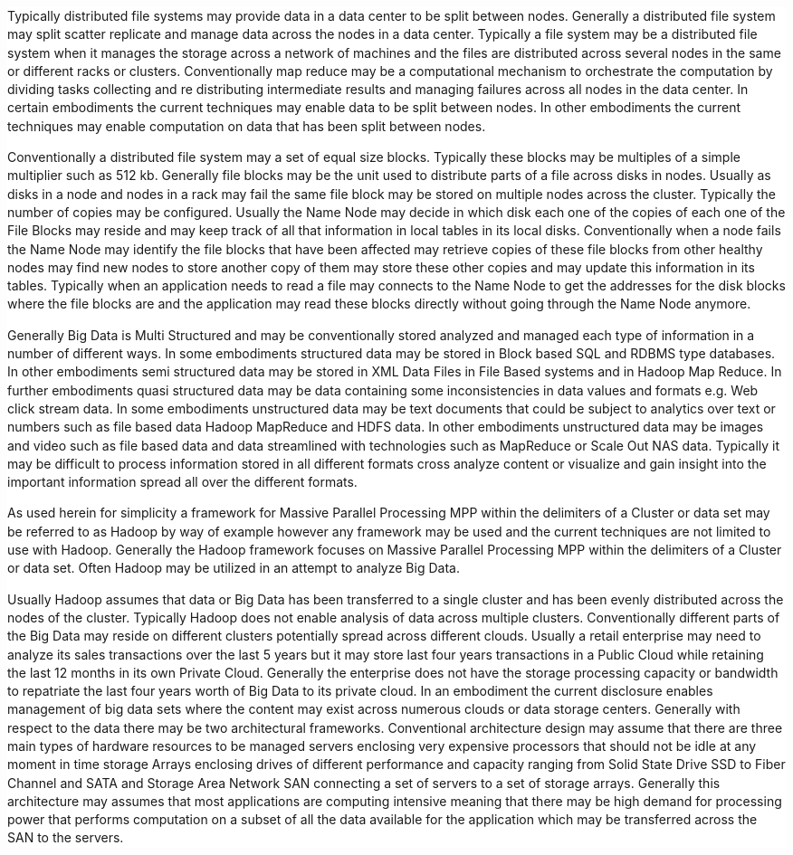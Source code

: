 Typically distributed file systems may provide data in a data center to be split between nodes. Generally a distributed file system may split scatter replicate and manage data across the nodes in a data center. Typically a file system may be a distributed file system when it manages the storage across a network of machines and the files are distributed across several nodes in the same or different racks or clusters. Conventionally map reduce may be a computational mechanism to orchestrate the computation by dividing tasks collecting and re distributing intermediate results and managing failures across all nodes in the data center. In certain embodiments the current techniques may enable data to be split between nodes. In other embodiments the current techniques may enable computation on data that has been split between nodes.

Conventionally a distributed file system may a set of equal size blocks. Typically these blocks may be multiples of a simple multiplier such as 512 kb. Generally file blocks may be the unit used to distribute parts of a file across disks in nodes. Usually as disks in a node and nodes in a rack may fail the same file block may be stored on multiple nodes across the cluster. Typically the number of copies may be configured. Usually the Name Node may decide in which disk each one of the copies of each one of the File Blocks may reside and may keep track of all that information in local tables in its local disks. Conventionally when a node fails the Name Node may identify the file blocks that have been affected may retrieve copies of these file blocks from other healthy nodes may find new nodes to store another copy of them may store these other copies and may update this information in its tables. Typically when an application needs to read a file may connects to the Name Node to get the addresses for the disk blocks where the file blocks are and the application may read these blocks directly without going through the Name Node anymore.

Generally Big Data is Multi Structured and may be conventionally stored analyzed and managed each type of information in a number of different ways. In some embodiments structured data may be stored in Block based SQL and RDBMS type databases. In other embodiments semi structured data may be stored in XML Data Files in File Based systems and in Hadoop Map Reduce. In further embodiments quasi structured data may be data containing some inconsistencies in data values and formats e.g. Web click stream data. In some embodiments unstructured data may be text documents that could be subject to analytics over text or numbers such as file based data Hadoop MapReduce and HDFS data. In other embodiments unstructured data may be images and video such as file based data and data streamlined with technologies such as MapReduce or Scale Out NAS data. Typically it may be difficult to process information stored in all different formats cross analyze content or visualize and gain insight into the important information spread all over the different formats.

As used herein for simplicity a framework for Massive Parallel Processing MPP within the delimiters of a Cluster or data set may be referred to as Hadoop by way of example however any framework may be used and the current techniques are not limited to use with Hadoop. Generally the Hadoop framework focuses on Massive Parallel Processing MPP within the delimiters of a Cluster or data set. Often Hadoop may be utilized in an attempt to analyze Big Data.

Usually Hadoop assumes that data or Big Data has been transferred to a single cluster and has been evenly distributed across the nodes of the cluster. Typically Hadoop does not enable analysis of data across multiple clusters. Conventionally different parts of the Big Data may reside on different clusters potentially spread across different clouds. Usually a retail enterprise may need to analyze its sales transactions over the last 5 years but it may store last four years transactions in a Public Cloud while retaining the last 12 months in its own Private Cloud. Generally the enterprise does not have the storage processing capacity or bandwidth to repatriate the last four years worth of Big Data to its private cloud. In an embodiment the current disclosure enables management of big data sets where the content may exist across numerous clouds or data storage centers. Generally with respect to the data there may be two architectural frameworks. Conventional architecture design may assume that there are three main types of hardware resources to be managed servers enclosing very expensive processors that should not be idle at any moment in time storage Arrays enclosing drives of different performance and capacity ranging from Solid State Drive SSD to Fiber Channel and SATA and Storage Area Network SAN connecting a set of servers to a set of storage arrays. Generally this architecture may assumes that most applications are computing intensive meaning that there may be high demand for processing power that performs computation on a subset of all the data available for the application which may be transferred across the SAN to the servers.
